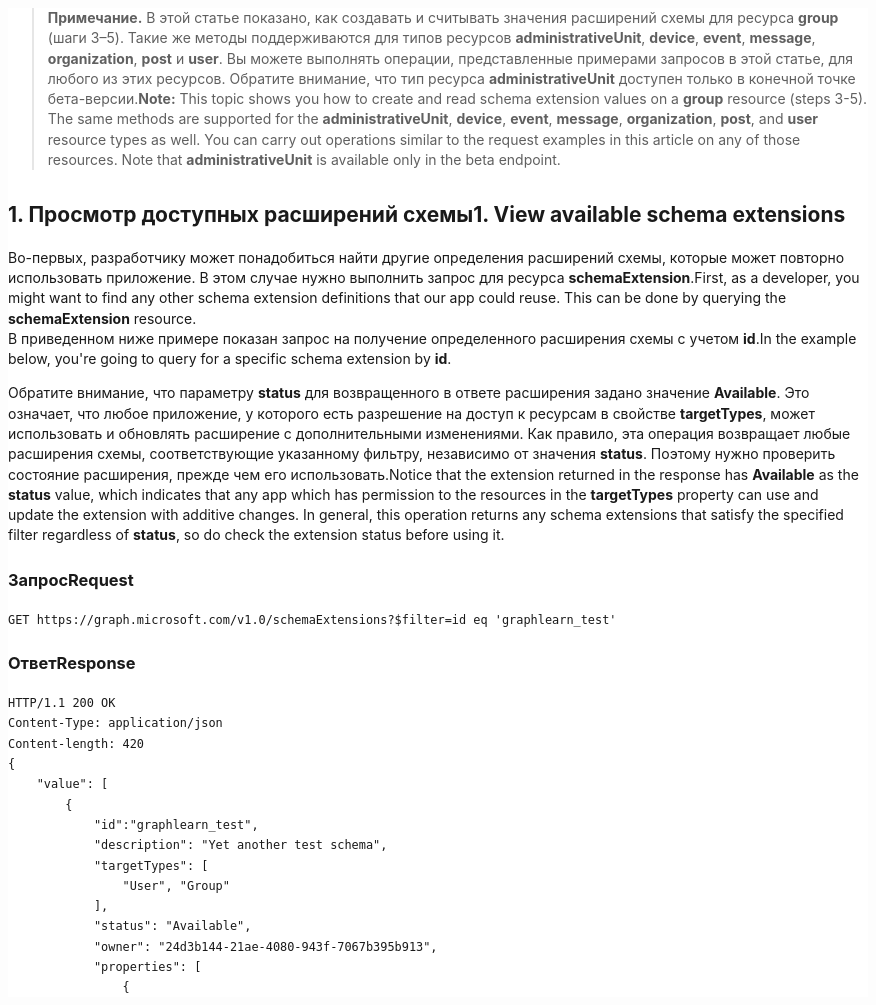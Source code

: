 ><span data-ttu-id="cf45f-p102">**Примечание.** В этой статье показано, как создавать и считывать значения расширений схемы для ресурса **group** (шаги 3–5).  Такие же методы поддерживаются для типов ресурсов **administrativeUnit**, **device**, **event**, **message**, **organization**, **post** и **user**.  Вы можете выполнять операции, представленные примерами запросов в этой статье, для любого из этих ресурсов. Обратите внимание, что тип ресурса **administrativeUnit** доступен только в конечной точке бета-версии.</span><span class="sxs-lookup"><span data-stu-id="cf45f-p102">**Note:** This topic shows you how to create and read schema extension values on a **group** resource (steps 3-5).  The same methods are supported for the **administrativeUnit**, **device**, **event**, **message**, **organization**, **post**, and **user** resource types as well.  You can carry out operations similar to the request examples in this article on any of those resources. Note that **administrativeUnit** is available only in the beta endpoint.</span></span>

## <a name="1-view-available-schema-extensions"></a><span data-ttu-id="cf45f-118">1. Просмотр доступных расширений схемы</span><span class="sxs-lookup"><span data-stu-id="cf45f-118">1. View available schema extensions</span></span>
<span data-ttu-id="cf45f-p103">Во-первых, разработчику может понадобиться найти другие определения расширений схемы, которые может повторно использовать приложение.  В этом случае нужно выполнить запрос для ресурса **schemaExtension**.</span><span class="sxs-lookup"><span data-stu-id="cf45f-p103">First, as a developer, you might want to find any other schema extension definitions that our app could reuse.  This can be done by querying the **schemaExtension** resource.</span></span>  
<span data-ttu-id="cf45f-121">В приведенном ниже примере показан запрос на получение определенного расширения схемы с учетом **id**.</span><span class="sxs-lookup"><span data-stu-id="cf45f-121">In the example below, you're going to query for a specific schema extension by **id**.</span></span>

<span data-ttu-id="cf45f-p104">Обратите внимание, что параметру **status** для возвращенного в ответе расширения задано значение **Available**. Это означает, что любое приложение, у которого есть разрешение на доступ к ресурсам в свойстве **targetTypes**, может использовать и обновлять расширение с дополнительными изменениями. Как правило, эта операция возвращает любые расширения схемы, соответствующие указанному фильтру, независимо от значения **status**. Поэтому нужно проверить состояние расширения, прежде чем его использовать.</span><span class="sxs-lookup"><span data-stu-id="cf45f-p104">Notice that the extension returned in the response has **Available** as the **status** value, which indicates that any app which has permission to the resources in the **targetTypes** property can use and update the extension with additive changes. In general, this operation returns any schema extensions that satisfy the specified filter regardless of **status**, so do check the extension status before using it.</span></span>


### <a name="request"></a><span data-ttu-id="cf45f-124">Запрос</span><span class="sxs-lookup"><span data-stu-id="cf45f-124">Request</span></span>
```http
GET https://graph.microsoft.com/v1.0/schemaExtensions?$filter=id eq 'graphlearn_test'
```
### <a name="response"></a><span data-ttu-id="cf45f-125">Ответ</span><span class="sxs-lookup"><span data-stu-id="cf45f-125">Response</span></span>
```http
HTTP/1.1 200 OK
Content-Type: application/json
Content-length: 420
{
    "value": [
        {
            "id":"graphlearn_test",
            "description": "Yet another test schema",
            "targetTypes": [
                "User", "Group"
            ],
            "status": "Available",
            "owner": "24d3b144-21ae-4080-943f-7067b395b913",
            "properties": [
                {
```